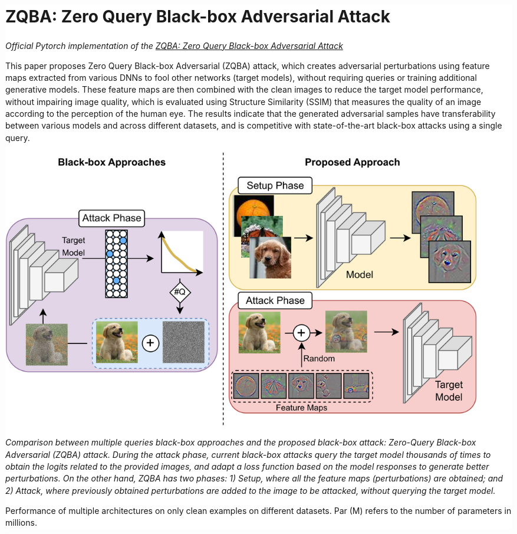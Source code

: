 
# ZQBA: Zero Query Black-box Adversarial Attack

*Official Pytorch implementation of the [ZQBA: Zero Query Black-box Adversarial Attack]()*

This paper proposes Zero Query Black-box Adversarial (ZQBA) attack, which creates adversarial perturbations using feature maps extracted from various DNNs to fool other networks (target models), without requiring queries or training additional generative models. These feature maps are then combined with the clean images to reduce the target model performance, without impairing image quality, which is evaluated using Structure Similarity (SSIM) that measures the quality of an image according to the perception of the human eye. The results indicate that the generated adversarial samples have transferability between various models and across different datasets, and is competitive with state-of-the-art black-box attacks using a single query.


<img src="images/main_image.png" alt="main_image.png" width="800" />

*Comparison between multiple queries black-box approaches and the proposed black-box attack: Zero-Query Black-box Adversarial (ZQBA) attack. During the attack phase, current black-box attacks query the target model thousands of times to obtain the logits related to the provided images, and adapt a loss function based on the model responses to generate better perturbations. On the other hand, ZQBA has two phases: 1) Setup, where all the feature maps (perturbations) are obtained; and 2) Attack, where previously obtained perturbations are added to the image to be attacked, without querying the target model.*

Performance of multiple architectures on only clean examples on different datasets. Par (M) refers to the number of parameters in millions.
